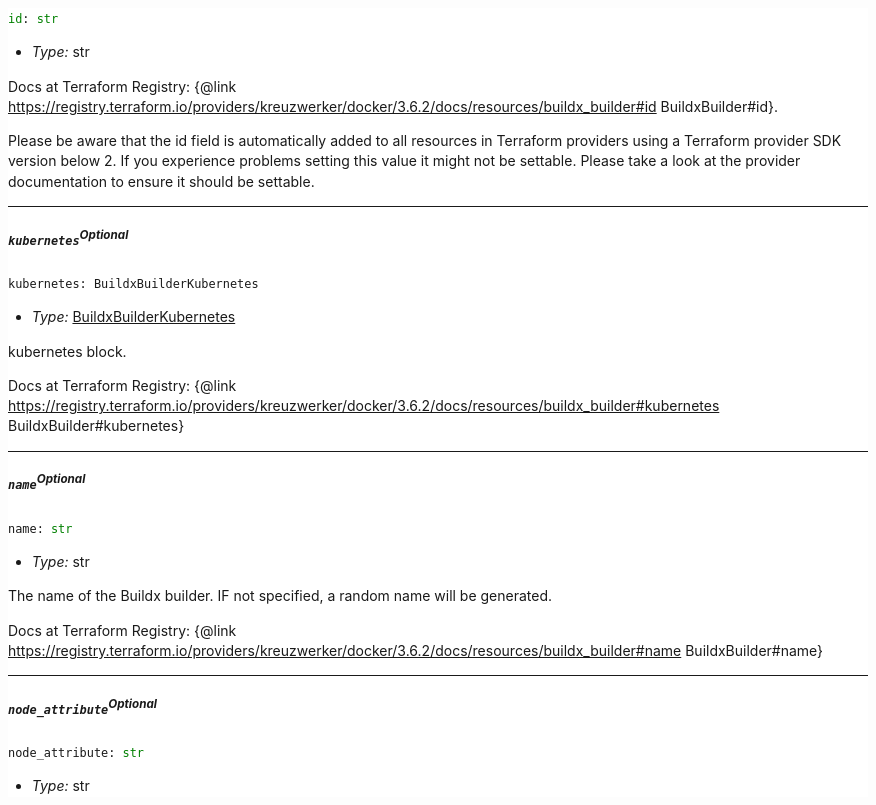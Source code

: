 ```python
id: str
```

- *Type:* str

Docs at Terraform Registry: {@link https://registry.terraform.io/providers/kreuzwerker/docker/3.6.2/docs/resources/buildx_builder#id BuildxBuilder#id}.

Please be aware that the id field is automatically added to all resources in Terraform providers using a Terraform provider SDK version below 2.
If you experience problems setting this value it might not be settable. Please take a look at the provider documentation to ensure it should be settable.

---

##### `kubernetes`<sup>Optional</sup> <a name="kubernetes" id="@cdktf/provider-docker.buildxBuilder.BuildxBuilderConfig.property.kubernetes"></a>

```python
kubernetes: BuildxBuilderKubernetes
```

- *Type:* <a href="#@cdktf/provider-docker.buildxBuilder.BuildxBuilderKubernetes">BuildxBuilderKubernetes</a>

kubernetes block.

Docs at Terraform Registry: {@link https://registry.terraform.io/providers/kreuzwerker/docker/3.6.2/docs/resources/buildx_builder#kubernetes BuildxBuilder#kubernetes}

---

##### `name`<sup>Optional</sup> <a name="name" id="@cdktf/provider-docker.buildxBuilder.BuildxBuilderConfig.property.name"></a>

```python
name: str
```

- *Type:* str

The name of the Buildx builder. IF not specified, a random name will be generated.

Docs at Terraform Registry: {@link https://registry.terraform.io/providers/kreuzwerker/docker/3.6.2/docs/resources/buildx_builder#name BuildxBuilder#name}

---

##### `node_attribute`<sup>Optional</sup> <a name="node_attribute" id="@cdktf/provider-docker.buildxBuilder.BuildxBuilderConfig.property.nodeAttribute"></a>

```python
node_attribute: str
```

- *Type:* str
